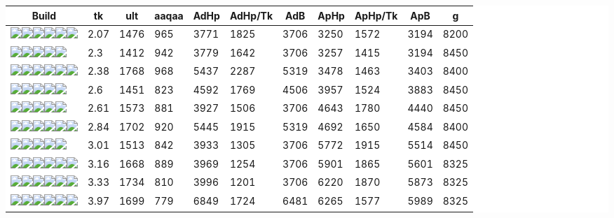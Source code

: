 


 Build |tk|ult|aaqaa|AdHp|AdHp/Tk|AdB|ApHp|ApHp/Tk|ApB|g
-|-|-|-|-|-|-|-|-|-|-
![](/item/6672.png)![](/item/3091.png)![](/item/1001.png)![](/item/1053.png)![](/item/1055.png)![](/item/1036.png)|2.07|1476|965|3771|1825|3706|3250|1572|3194|8200
![](/item/6672.png)![](/item/223091.png)![](/item/1053.png)![](/item/1055.png)![](/item/3006.png)|2.3|1412|942|3779|1642|3706|3257|1415|3194|8450
![](/item/6672.png)![](/item/226673.png)![](/item/1001.png)![](/item/1055.png)![](/item/1038.png)![](/item/1036.png)|2.38|1768|968|5437|2287|5319|3478|1463|3403|8400
![](/item/223091.png)![](/item/226609.png)![](/item/1053.png)![](/item/1055.png)![](/item/3006.png)|2.6|1451|823|4592|1769|4506|3957|1524|3883|8450
![](/item/6672.png)![](/item/223156.png)![](/item/1053.png)![](/item/1055.png)![](/item/3006.png)|2.61|1573|881|3927|1506|3706|4643|1780|4440|8450
![](/item/223091.png)![](/item/226673.png)![](/item/1001.png)![](/item/1055.png)![](/item/1038.png)![](/item/1036.png)|2.84|1702|920|5445|1915|5319|4692|1650|4584|8400
![](/item/223091.png)![](/item/223156.png)![](/item/1053.png)![](/item/1055.png)![](/item/3006.png)|3.01|1513|842|3933|1305|3706|5772|1915|5514|8450
![](/item/223091.png)![](/item/3156.png)![](/item/1001.png)![](/item/1053.png)![](/item/1055.png)![](/item/1037.png)|3.16|1668|889|3969|1254|3706|5901|1865|5601|8325
![](/item/223139.png)![](/item/3156.png)![](/item/1001.png)![](/item/1053.png)![](/item/1055.png)![](/item/1037.png)|3.33|1734|810|3996|1201|3706|6220|1870|5873|8325
![](/item/223026.png)![](/item/3156.png)![](/item/1001.png)![](/item/1053.png)![](/item/1055.png)![](/item/1037.png)|3.97|1699|779|6849|1724|6481|6265|1577|5989|8325
